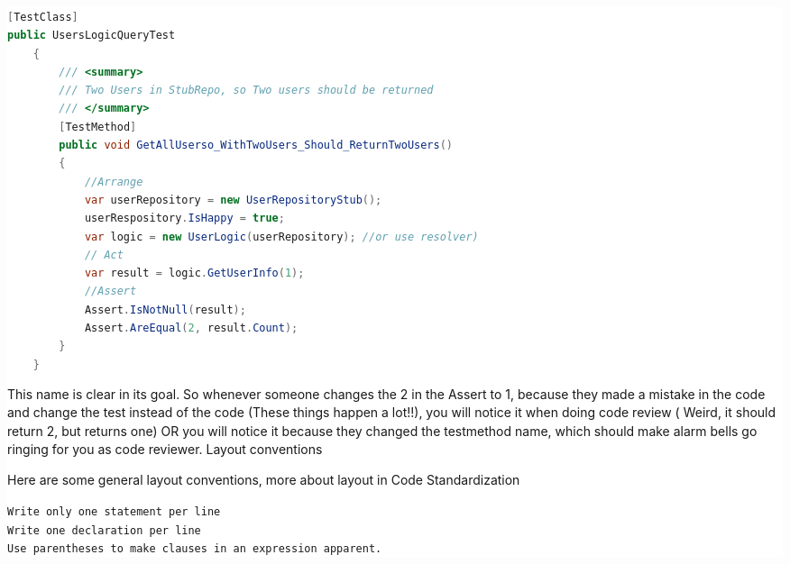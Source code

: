 ```cs
[TestClass]
public UsersLogicQueryTest
    {
        /// <summary>
        /// Two Users in StubRepo, so Two users should be returned
        /// </summary>
        [TestMethod]
        public void GetAllUserso_WithTwoUsers_Should_ReturnTwoUsers()
        {
            //Arrange
            var userRepository = new UserRepositoryStub();
            userRespository.IsHappy = true;
            var logic = new UserLogic(userRepository); //or use resolver)
            // Act
            var result = logic.GetUserInfo(1);
            //Assert
            Assert.IsNotNull(result);
            Assert.AreEqual(2, result.Count);
        }
    }
```

This name is clear in its goal. So whenever someone changes the 2 in the Assert to 1, because they made a mistake in the
code and change the test instead of the code (These things happen a lot!!), you will notice it when doing code review (
Weird, it should return 2, but returns one) OR you will notice it because they changed the testmethod name, which should
make alarm bells go ringing for you as code reviewer.
Layout conventions

Here are some general layout conventions, more about layout in Code Standardization

    Write only one statement per line
    Write one declaration per line
    Use parentheses to make clauses in an expression apparent.

[//]: # (	ToDo: Rewrite!)